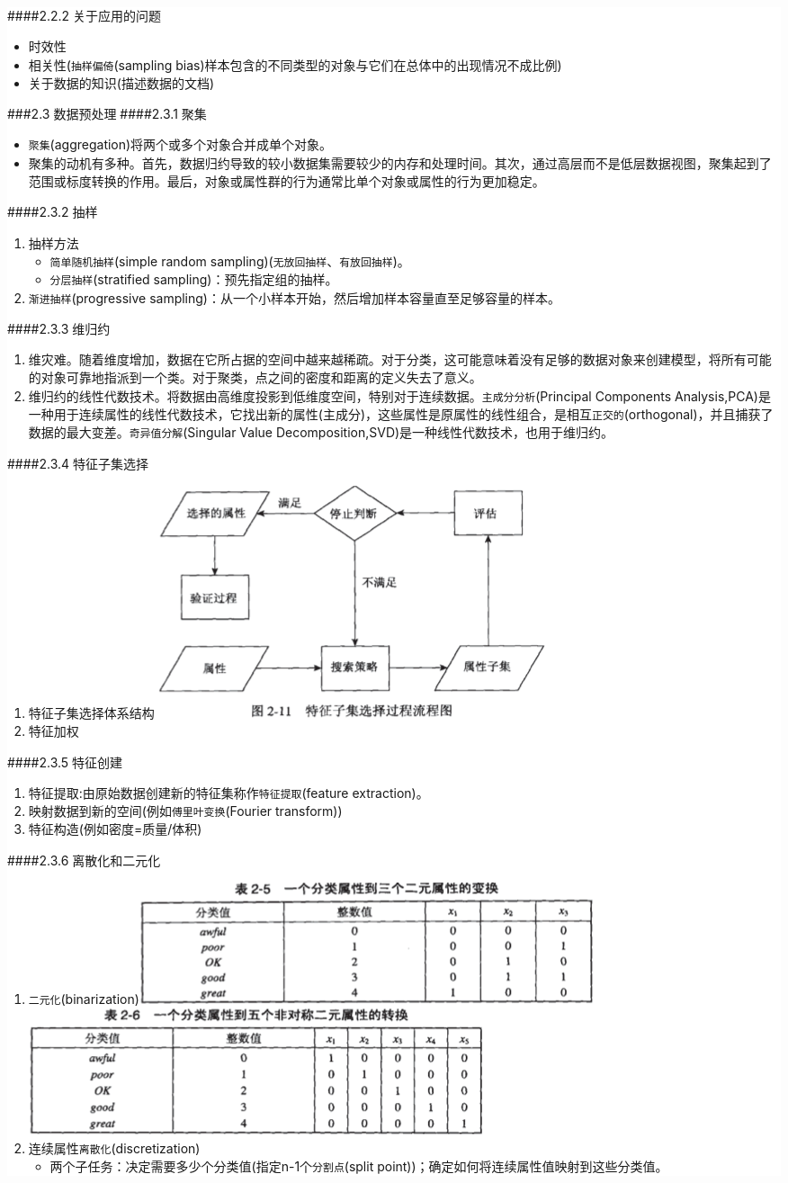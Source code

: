 ####2.2.2 关于应用的问题

* 时效性
* 相关性(`抽样偏倚`(sampling bias)样本包含的不同类型的对象与它们在总体中的出现情况不成比例)
* 关于数据的知识(描述数据的文档)

###2.3 数据预处理
####2.3.1 聚集

* `聚集`(aggregation)将两个或多个对象合并成单个对象。
* 聚集的动机有多种。首先，数据归约导致的较小数据集需要较少的内存和处理时间。其次，通过高层而不是低层数据视图，聚集起到了范围或标度转换的作用。最后，对象或属性群的行为通常比单个对象或属性的行为更加稳定。

####2.3.2 抽样
1. 抽样方法
    * `简单随机抽样`(simple random sampling)(`无放回抽样`、`有放回抽样`)。
    * `分层抽样`(stratified sampling)：预先指定组的抽样。
2. `渐进抽样`(progressive sampling)：从一个小样本开始，然后增加样本容量直至足够容量的样本。

####2.3.3 维归约
1. 维灾难。随着维度增加，数据在它所占据的空间中越来越稀疏。对于分类，这可能意味着没有足够的数据对象来创建模型，将所有可能的对象可靠地指派到一个类。对于聚类，点之间的密度和距离的定义失去了意义。
2. 维归约的线性代数技术。将数据由高维度投影到低维度空间，特别对于连续数据。`主成分分析`(Principal Components Analysis,PCA)是一种用于连续属性的线性代数技术，它找出新的属性(主成分)，这些属性是原属性的线性组合，是相互`正交的`(orthogonal)，并且捕获了数据的最大变差。`奇异值分解`(Singular Value Decomposition,SVD)是一种线性代数技术，也用于维归约。

####2.3.4 特征子集选择
1. 特征子集选择体系结构![3](/assets/2014-02-08-data-mining/3.png)
2. 特征加权

####2.3.5 特征创建
1. 特征提取:由原始数据创建新的特征集称作`特征提取`(feature extraction)。
2. 映射数据到新的空间(例如`傅里叶变换`(Fourier transform))
3. 特征构造(例如密度=质量/体积)

####2.3.6 离散化和二元化
1. `二元化`(binarization)![4](/assets/2014-02-08-data-mining/4.png)![5](/assets/2014-02-08-data-mining/5.png)
2. 连续属性`离散化`(discretization)
    * 两个子任务：决定需要多少个分类值(指定n-1个`分割点`(split point))；确定如何将连续属性值映射到这些分类值。